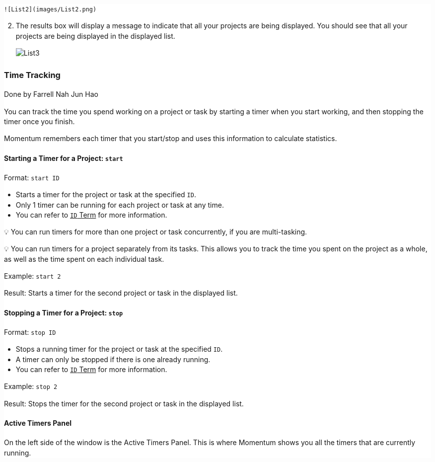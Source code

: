     ![List2](images/List2.png)
    
2. The results box will display a message to indicate that all your projects are being displayed. You should see that all your projects are being displayed in the displayed list.

    ![List3](images/List3.png)

### Time Tracking

Done by Farrell Nah Jun Hao

You can track the time you spend working on a project or task by starting a timer when you start working, and then stopping the timer once you finish.

Momentum remembers each timer that you start/stop and uses this information to calculate statistics.

#### Starting a Timer for a Project: `start`

Format: `start ID`

* Starts a timer for the project or task at the specified `ID`.
* Only 1 timer can be running for each project or task at any time.
* You can refer to [`ID` Term](#id-term) for more information.

<div markdown="block" class="alert alert-info">

:bulb:
You can run timers for more than one project or task concurrently, if you are multi-tasking.

</div>

<div markdown="block" class="alert alert-info">

:bulb:
You can run timers for a project separately from its tasks. This allows you to track the time you spent on the project as a whole, as well as the time spent on each individual task.

</div>

Example: `start 2`

Result: Starts a timer for the second project or task in the displayed list.

#### Stopping a Timer for a Project: `stop`

Format: `stop ID`

* Stops a running timer for the project or task at the specified `ID`.
* A timer can only be stopped if there is one already running.
* You can refer to [`ID` Term](#id-term) for more information.

Example: `stop 2`

Result: Stops the timer for the second project or task in the displayed list.

#### Active Timers Panel

On the left side of the window is the Active Timers Panel. This is where Momentum shows you all the timers that are currently running.
